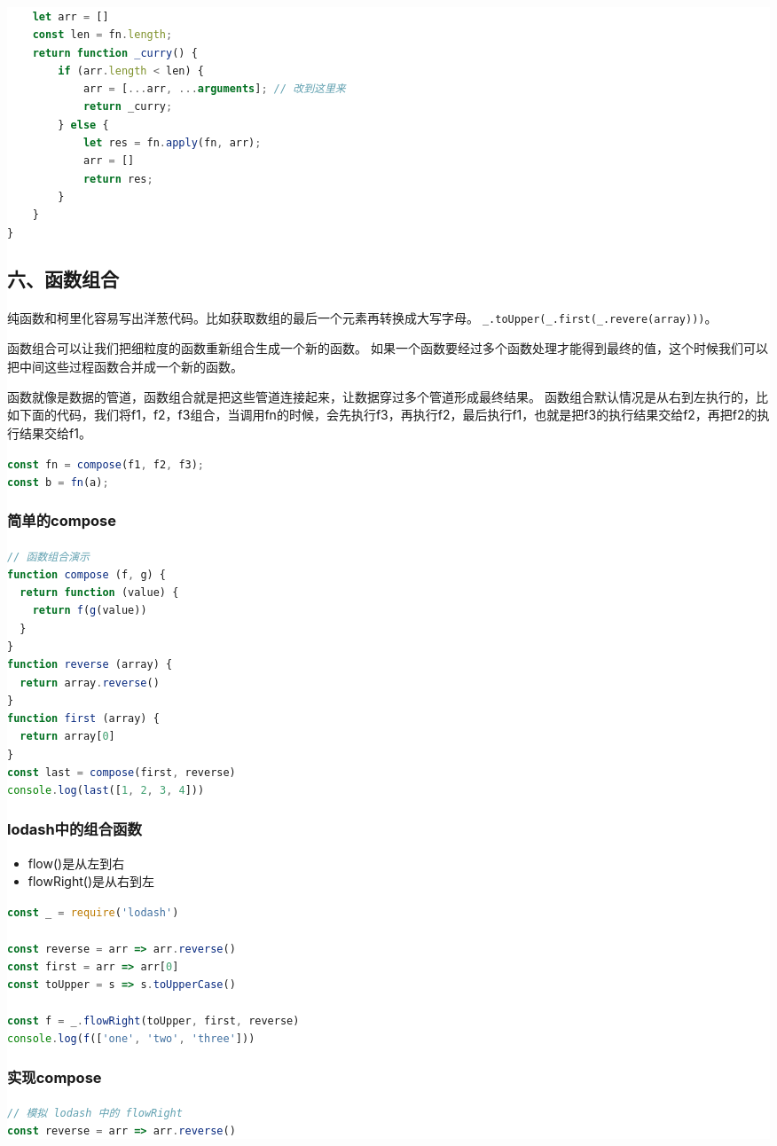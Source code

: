 ```js
    let arr = []
    const len = fn.length;
    return function _curry() {
        if (arr.length < len) {
            arr = [...arr, ...arguments]; // 改到这里来
            return _curry;
        } else {
            let res = fn.apply(fn, arr);
            arr = []
            return res;
        }
    }
}
```
## 六、函数组合
纯函数和柯里化容易写出洋葱代码。比如获取数组的最后一个元素再转换成大写字母。
```_.toUpper(_.first(_.revere(array)))```。

函数组合可以让我们把细粒度的函数重新组合生成一个新的函数。
如果一个函数要经过多个函数处理才能得到最终的值，这个时候我们可以把中间这些过程函数合并成一个新的函数。

函数就像是数据的管道，函数组合就是把这些管道连接起来，让数据穿过多个管道形成最终结果。
函数组合默认情况是从右到左执行的，比如下面的代码，我们将f1，f2，f3组合，当调用fn的时候，会先执行f3，再执行f2，最后执行f1，也就是把f3的执行结果交给f2，再把f2的执行结果交给f1。
```js
const fn = compose(f1, f2, f3);
const b = fn(a);
```
### 简单的compose
```js
// 函数组合演示
function compose (f, g) {
  return function (value) {
    return f(g(value))         
  }
}
function reverse (array) {
  return array.reverse()
}
function first (array) {
  return array[0]
}
const last = compose(first, reverse)
console.log(last([1, 2, 3, 4]))
```
### lodash中的组合函数
* flow()是从左到右
* flowRight()是从右到左
```js
const _ = require('lodash')

const reverse = arr => arr.reverse()
const first = arr => arr[0]
const toUpper = s => s.toUpperCase()

const f = _.flowRight(toUpper, first, reverse)
console.log(f(['one', 'two', 'three']))
```
### 实现compose
```js
// 模拟 lodash 中的 flowRight
const reverse = arr => arr.reverse()
```